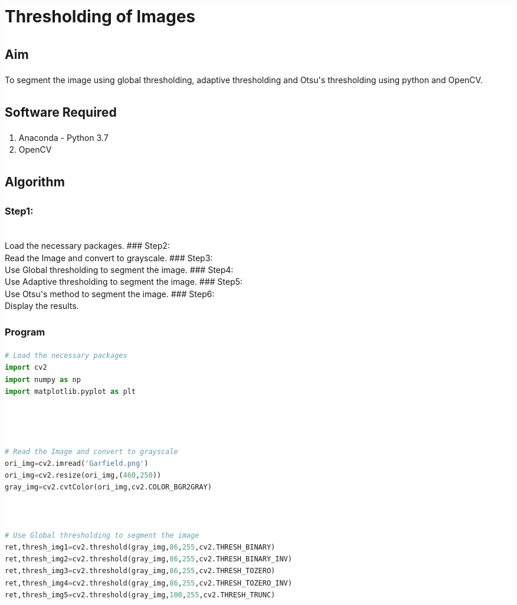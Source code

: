 # Thresholding of Images
## Aim
To segment the image using global thresholding, adaptive thresholding and Otsu's thresholding using python and OpenCV.

## Software Required
1. Anaconda - Python 3.7
2. OpenCV

## Algorithm

### Step1:
<br>
Load the necessary packages.
### Step2:
<br>
Read the Image and convert to grayscale.
### Step3:
<br>
Use Global thresholding to segment the image.
### Step4:
<br>
Use Adaptive thresholding to segment the image.
### Step5:
<br>
Use Otsu's method to segment the image.
### Step6:
<br>
Display the results.

### Program

```python
# Load the necessary packages
import cv2
import numpy as np
import matplotlib.pyplot as plt




# Read the Image and convert to grayscale
ori_img=cv2.imread('Garfield.png')
ori_img=cv2.resize(ori_img,(460,250))
gray_img=cv2.cvtColor(ori_img,cv2.COLOR_BGR2GRAY)



# Use Global thresholding to segment the image
ret,thresh_img1=cv2.threshold(gray_img,86,255,cv2.THRESH_BINARY)
ret,thresh_img2=cv2.threshold(gray_img,86,255,cv2.THRESH_BINARY_INV)
ret,thresh_img3=cv2.threshold(gray_img,86,255,cv2.THRESH_TOZERO)
ret,thresh_img4=cv2.threshold(gray_img,86,255,cv2.THRESH_TOZERO_INV)
ret,thresh_img5=cv2.threshold(gray_img,100,255,cv2.THRESH_TRUNC)


```